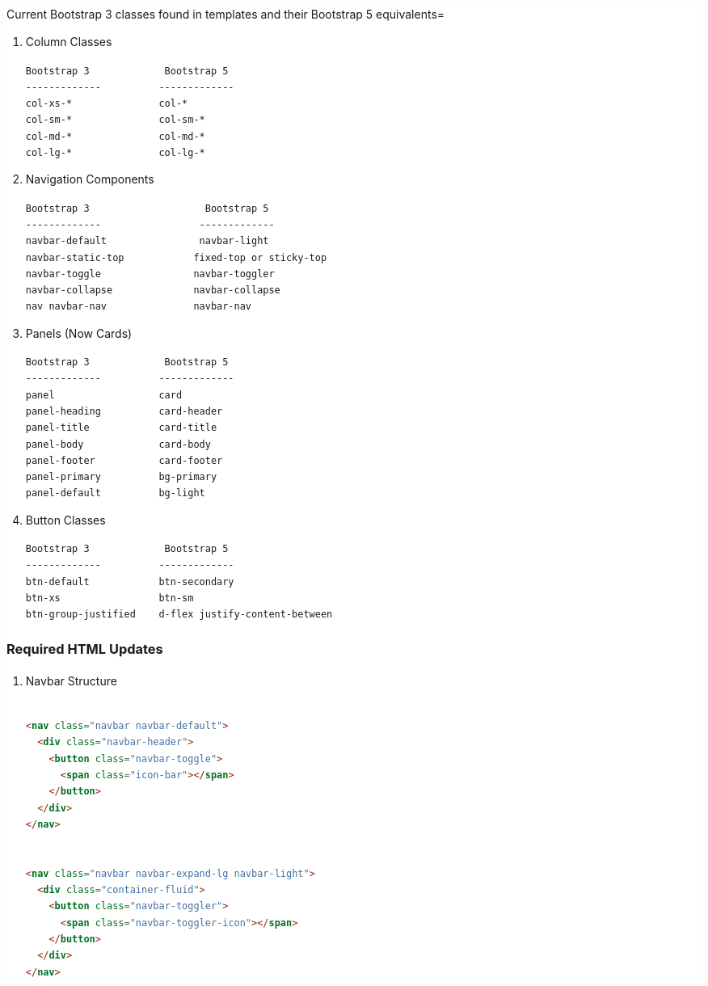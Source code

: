 Current Bootstrap 3 classes found in templates and their Bootstrap 5 equivalents=

1. Column Classes
   ```
   Bootstrap 3             Bootstrap 5
   -------------          -------------
   col-xs-*               col-*
   col-sm-*               col-sm-*
   col-md-*               col-md-*
   col-lg-*               col-lg-*
   ```

2. Navigation Components
   ```
   Bootstrap 3                    Bootstrap 5
   -------------                 -------------
   navbar-default                navbar-light
   navbar-static-top            fixed-top or sticky-top
   navbar-toggle                navbar-toggler
   navbar-collapse              navbar-collapse
   nav navbar-nav               navbar-nav
   ```

3. Panels (Now Cards)
   ```
   Bootstrap 3             Bootstrap 5
   -------------          -------------
   panel                  card
   panel-heading          card-header
   panel-title            card-title
   panel-body             card-body
   panel-footer           card-footer
   panel-primary          bg-primary
   panel-default          bg-light
   ```

4. Button Classes
   ```
   Bootstrap 3             Bootstrap 5
   -------------          -------------
   btn-default            btn-secondary
   btn-xs                 btn-sm
   btn-group-justified    d-flex justify-content-between
   ```

### Required HTML Updates

1. Navbar Structure
   ```html
   
   <nav class="navbar navbar-default">
     <div class="navbar-header">
       <button class="navbar-toggle">
         <span class="icon-bar"></span>
       </button>
     </div>
   </nav>

   
   <nav class="navbar navbar-expand-lg navbar-light">
     <div class="container-fluid">
       <button class="navbar-toggler">
         <span class="navbar-toggler-icon"></span>
       </button>
     </div>
   </nav>
   ```
